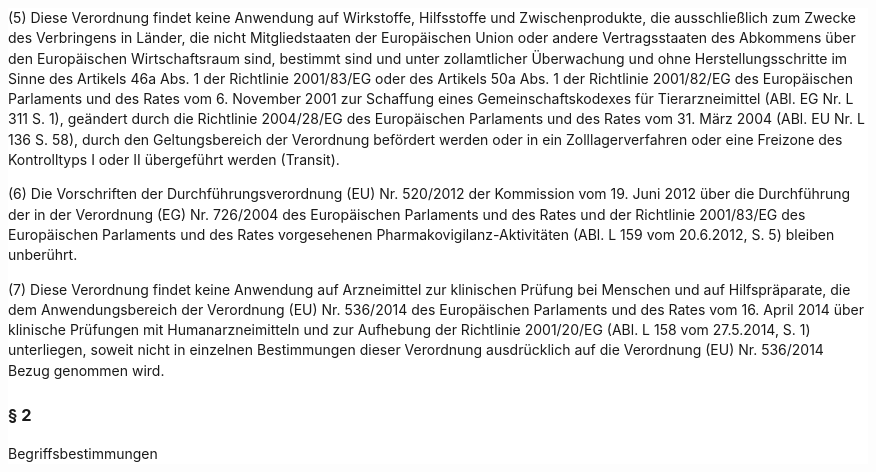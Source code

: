 </div>

<div class="jurAbsatz">

(5) Diese Verordnung findet keine Anwendung auf Wirkstoffe, Hilfsstoffe
und Zwischenprodukte, die ausschließlich zum Zwecke des Verbringens in
Länder, die nicht Mitgliedstaaten der Europäischen Union oder andere
Vertragsstaaten des Abkommens über den Europäischen Wirtschaftsraum
sind, bestimmt sind und unter zollamtlicher Überwachung und ohne
Herstellungsschritte im Sinne des Artikels 46a Abs. 1 der Richtlinie
2001/83/EG oder des Artikels 50a Abs. 1 der Richtlinie 2001/82/EG des
Europäischen Parlaments und des Rates vom 6. November 2001 zur Schaffung
eines Gemeinschaftskodexes für Tierarzneimittel (ABl. EG Nr. L 311 S.
1), geändert durch die Richtlinie 2004/28/EG des Europäischen Parlaments
und des Rates vom 31. März 2004 (ABl. EU Nr. L 136 S. 58), durch den
Geltungsbereich der Verordnung befördert werden oder in ein
Zolllagerverfahren oder eine Freizone des Kontrolltyps I oder II
übergeführt werden (Transit).

</div>

<div class="jurAbsatz">

(6) Die Vorschriften der Durchführungsverordnung (EU) Nr. 520/2012 der
Kommission vom 19. Juni 2012 über die Durchführung der in der Verordnung
(EG) Nr. 726/2004 des Europäischen Parlaments und des Rates und der
Richtlinie 2001/83/EG des Europäischen Parlaments und des Rates
vorgesehenen Pharmakovigilanz-Aktivitäten (ABl. L 159 vom 20.6.2012, S.
5) bleiben unberührt.

</div>

<div class="jurAbsatz">

(7) Diese Verordnung findet keine Anwendung auf Arzneimittel zur
klinischen Prüfung bei Menschen und auf Hilfspräparate, die dem
Anwendungsbereich der Verordnung (EU) Nr. 536/2014 des Europäischen
Parlaments und des Rates vom 16. April 2014 über klinische Prüfungen mit
Humanarzneimitteln und zur Aufhebung der Richtlinie 2001/20/EG (ABl. L
158 vom 27.5.2014, S. 1) unterliegen, soweit nicht in einzelnen
Bestimmungen dieser Verordnung ausdrücklich auf die Verordnung (EU) Nr.
536/2014 Bezug genommen wird.

</div>

</div>

</div>

</div>

<span id="BJNR252310006BJNE000312116.html"></span>

### § 2  
Begriffsbestimmungen

<div>

